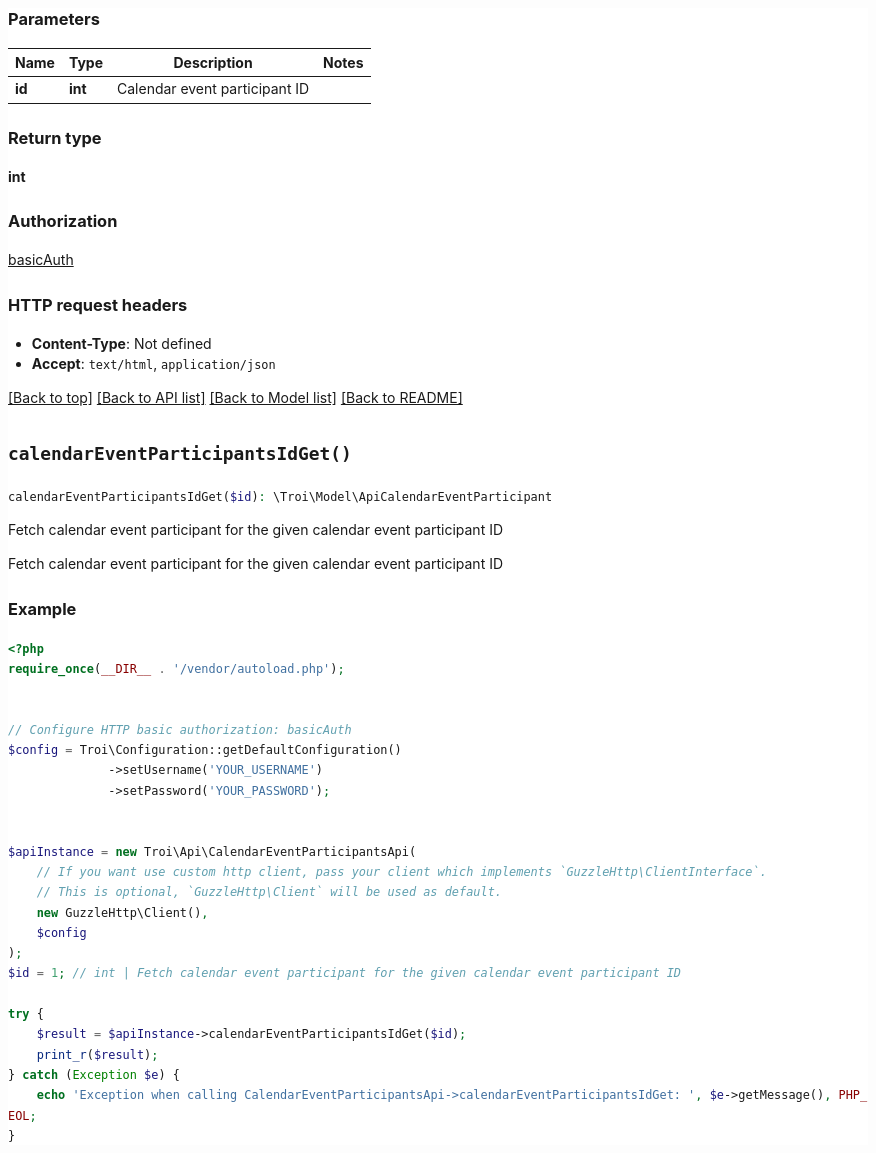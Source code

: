 ### Parameters

| Name | Type | Description  | Notes |
| ------------- | ------------- | ------------- | ------------- |
| **id** | **int**| Calendar event participant ID | |

### Return type

**int**

### Authorization

[basicAuth](../../README.md#basicAuth)

### HTTP request headers

- **Content-Type**: Not defined
- **Accept**: `text/html`, `application/json`

[[Back to top]](#) [[Back to API list]](../../README.md#endpoints)
[[Back to Model list]](../../README.md#models)
[[Back to README]](../../README.md)

## `calendarEventParticipantsIdGet()`

```php
calendarEventParticipantsIdGet($id): \Troi\Model\ApiCalendarEventParticipant
```

Fetch calendar event participant for the given calendar event participant ID

Fetch calendar event participant for the given calendar event participant ID

### Example

```php
<?php
require_once(__DIR__ . '/vendor/autoload.php');


// Configure HTTP basic authorization: basicAuth
$config = Troi\Configuration::getDefaultConfiguration()
              ->setUsername('YOUR_USERNAME')
              ->setPassword('YOUR_PASSWORD');


$apiInstance = new Troi\Api\CalendarEventParticipantsApi(
    // If you want use custom http client, pass your client which implements `GuzzleHttp\ClientInterface`.
    // This is optional, `GuzzleHttp\Client` will be used as default.
    new GuzzleHttp\Client(),
    $config
);
$id = 1; // int | Fetch calendar event participant for the given calendar event participant ID

try {
    $result = $apiInstance->calendarEventParticipantsIdGet($id);
    print_r($result);
} catch (Exception $e) {
    echo 'Exception when calling CalendarEventParticipantsApi->calendarEventParticipantsIdGet: ', $e->getMessage(), PHP_EOL;
}
```
